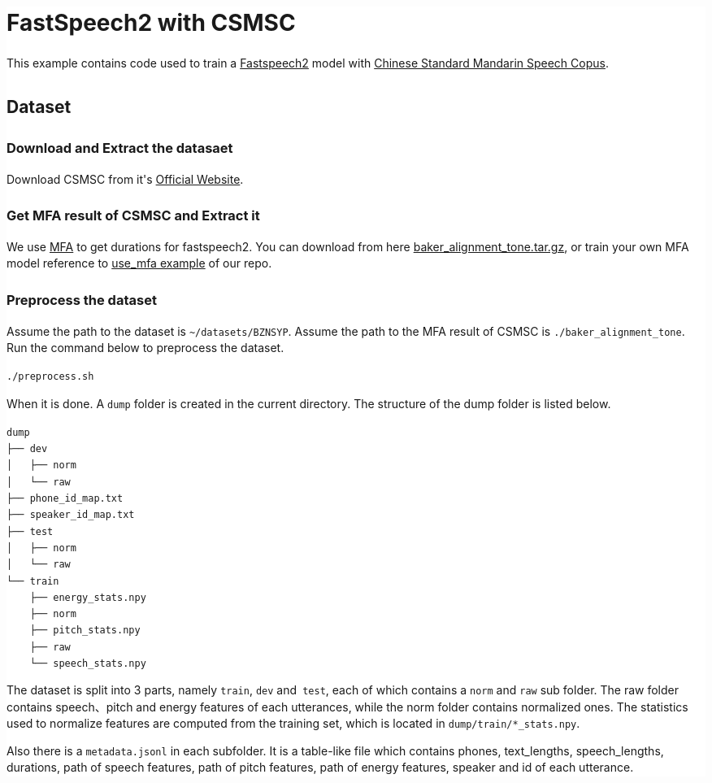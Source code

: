 # FastSpeech2 with CSMSC
This example contains code used to train a [Fastspeech2](https://arxiv.org/abs/2006.04558) model with [Chinese Standard Mandarin Speech Copus](https://www.data-baker.com/open_source.html).

## Dataset
### Download and Extract the datasaet
Download CSMSC from it's [Official Website](https://test.data-baker.com/data/index/source).

### Get MFA result of CSMSC and Extract it
We use [MFA](https://github.com/MontrealCorpusTools/Montreal-Forced-Aligner) to get durations for fastspeech2.
You can download from here [baker_alignment_tone.tar.gz](https://paddlespeech.bj.bcebos.com/MFA/BZNSYP/with_tone/baker_alignment_tone.tar.gz), or train your own MFA model reference to  [use_mfa example](https://github.com/PaddlePaddle/Parakeet/tree/develop/examples/use_mfa) of our repo.

### Preprocess the dataset
Assume the path to the dataset is `~/datasets/BZNSYP`.
Assume the path to the MFA result of CSMSC is `./baker_alignment_tone`.
Run the command below to preprocess the dataset.

```bash
./preprocess.sh
```
When it is done. A `dump` folder is created in the current directory. The structure of the dump folder is listed below.

```text
dump
├── dev
│   ├── norm
│   └── raw
├── phone_id_map.txt
├── speaker_id_map.txt
├── test
│   ├── norm
│   └── raw
└── train
    ├── energy_stats.npy
    ├── norm
    ├── pitch_stats.npy
    ├── raw
    └── speech_stats.npy
```
The dataset is split into 3 parts, namely `train`, `dev` and` test`, each of which contains a `norm` and `raw` sub folder. The raw folder contains speech、pitch and energy features of each utterances, while the norm folder contains normalized ones. The statistics used to normalize features are computed from the training set, which is located in `dump/train/*_stats.npy`.

Also there is a `metadata.jsonl` in each subfolder. It is a table-like file which contains phones, text_lengths, speech_lengths, durations, path of speech features, path of pitch features, path of energy features, speaker and id of each utterance.
